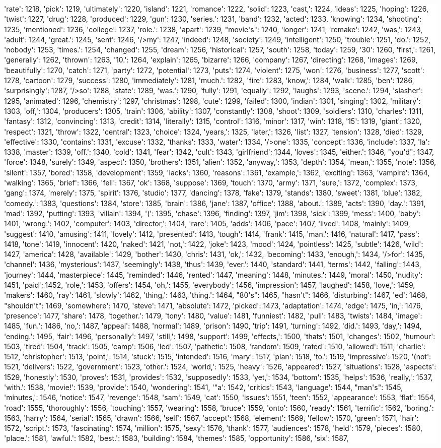 'rate': 1218, 'pick': 1219, 'ultimately': 1220, 'island': 1221, 'romance': 1222, 'solid': 1223, 'cast,': 1224, 'ideas': 1225, 'hoping': 1226, 'twist': 1227, 'drug': 1228, 'produced': 1229, 'gun': 1230, 'series.': 1231, 'band': 1232, 'acted': 1233, 'knowing': 1234, 'shooting': 1235, 'mentioned': 1236, 'college': 1237, 'role.': 1238, 'apart': 1239, "movie's": 1240, 'longer': 1241, 'remake': 1242, 'was,': 1243, 'adult': 1244, 'great.': 1245, 'sent': 1246, '/>my': 1247, 'indeed': 1248, 'society': 1249, 'intelligent': 1250, 'trouble': 1251, 'do.': 1252, 'nobody': 1253, 'times.': 1254, 'changed': 1255, 'dream': 1256, 'historical': 1257, 'south': 1258, 'today': 1259, '30': 1260, 'first,': 1261, 'generally': 1262, 'thrown': 1263, '10.': 1264, 'explain': 1265, 'bizarre': 1266, 'company': 1267, 'directing': 1268, 'images': 1269, 'beautifully': 1270, 'catch': 1271, 'party': 1272, 'potential': 1273, 'puts': 1274, 'violent': 1275, 'won': 1276, 'business': 1277, 'scott': 1278, 'cartoon': 1279, 'success': 1280, 'immediately': 1281, 'much.': 1282, 'fire': 1283, 'know,': 1284, 'walk': 1285, 'ben': 1286, 'surprisingly': 1287, '/>so': 1288, 'state': 1289, 'was.': 1290, 'fully': 1291, 'equally': 1292, 'laughs': 1293, 'scene.': 1294, 'slasher': 1295, 'animated': 1296, 'chemistry': 1297, 'christmas': 1298, 'cute': 1299, 'failed': 1300, 'indian': 1301, 'singing': 1302, 'military': 1303, 'off,': 1304, 'producers': 1305, 'train': 1306, 'ability': 1307, 'constantly': 1308, 'shoot': 1309, 'soldiers': 1310, 'charles': 1311, 'fantasy': 1312, 'convincing': 1313, 'credit': 1314, 'literally': 1315, 'control': 1316, 'minor': 1317, 'win': 1318, '15': 1319, 'giant': 1320, 'respect': 1321, 'throw': 1322, 'central': 1323, 'choice': 1324, 'years,': 1325, 'later,': 1326, 'list': 1327, 'tension': 1328, 'died': 1329, 'effective': 1330, 'contains': 1331, 'excuse': 1332, 'thanks': 1333, 'water': 1334, '/>one': 1335, 'concept': 1336, 'include': 1337, 'la': 1338, 'master': 1339, 'off.': 1340, 'cold': 1341, 'fear': 1342, 'cult': 1343, 'girlfriend': 1344, 'loves': 1345, 'either.': 1346, "you'd": 1347, 'force': 1348, 'surely': 1349, 'aspect': 1350, 'brothers': 1351, 'alien': 1352, 'anyway,': 1353, 'depth': 1354, 'mean,': 1355, 'note': 1356, 'silent': 1357, 'bored': 1358, 'development': 1359, 'lacks': 1360, 'reasons': 1361, 'example,': 1362, 'exciting': 1363, 'vampire': 1364, 'walking': 1365, 'brief': 1366, 'fell': 1367, 'ok': 1368, 'suppose': 1369, 'touch': 1370, 'army': 1371, 'sure,': 1372, 'complex': 1373, 'gang': 1374, 'merely': 1375, 'spirit': 1376, 'studio': 1377, 'dancing': 1378, 'fake': 1379, 'stands': 1380, 'sweet': 1381, 'blue': 1382, 'comedy.': 1383, 'questions': 1384, 'store': 1385, 'brain': 1386, 'jane': 1387, 'office': 1388, 'about.': 1389, 'acts': 1390, 'day.': 1391, 'mad': 1392, 'putting': 1393, 'villain': 1394, '(': 1395, 'chase': 1396, 'finding': 1397, 'jim': 1398, 'sick': 1399, 'mess': 1400, 'baby': 1401, 'wrong.': 1402, 'computer': 1403, 'director,': 1404, 'rare': 1405, 'adds': 1406, 'pace': 1407, 'lived': 1408, 'mainly': 1409, 'suggest': 1410, 'amusing': 1411, 'lovely': 1412, 'presented': 1413, 'tough': 1414, 'frank': 1415, 'man.': 1416, 'natural': 1417, 'pass': 1418, 'tone': 1419, 'innocent': 1420, 'naked': 1421, 'not,': 1422, 'joke': 1423, 'mood': 1424, 'pointless': 1425, 'subtle': 1426, 'wild': 1427, 'america': 1428, 'available': 1429, 'bother': 1430, 'chris': 1431, 'ok,': 1432, 'becoming': 1433, 'enough,': 1434, '/>for': 1435, 'channel': 1436, 'mysterious': 1437, 'seemingly': 1438, 'thus': 1439, 'ever.': 1440, 'standard': 1441, 'terms': 1442, 'falling': 1443, 'journey': 1444, 'masterpiece': 1445, 'reminded': 1446, 'rented': 1447, 'meaning': 1448, 'minutes.': 1449, 'moral': 1450, 'nudity': 1451, 'paid': 1452, 'role,': 1453, 'offers': 1454, 'oh,': 1455, 'everybody': 1456, 'impression': 1457, 'laughed': 1458, 'love,': 1459, 'makers': 1460, 'ray': 1461, 'slowly': 1462, 'thing,': 1463, 'thing.': 1464, "80's": 1465, "hasn't": 1466, 'disturbing': 1467, 'ed': 1468, "shouldn't": 1469, 'somewhere': 1470, 'steve': 1471, 'absolute': 1472, 'picked': 1473, 'adaptation': 1474, 'edge': 1475, 'in,': 1476, 'presence': 1477, 'share': 1478, 'together.': 1479, 'tony': 1480, 'value': 1481, 'funniest': 1482, 'pull': 1483, 'twists': 1484, 'image': 1485, 'fun.': 1486, 'no,': 1487, 'appeal': 1488, 'normal': 1489, 'prison': 1490, 'trip': 1491, 'turning': 1492, 'did.': 1493, 'day,': 1494, 'ending.': 1495, 'fair': 1496, 'personally': 1497, 'still,': 1498, 'support': 1499, 'effects,': 1500, 'thats': 1501, 'changes': 1502, 'humour': 1503, 'tired': 1504, 'track': 1505, 'camp': 1506, 'led': 1507, 'pathetic': 1508, 'random': 1509, 'rated': 1510, 'allowed': 1511, 'charlie': 1512, 'christopher': 1513, 'point,': 1514, 'stuck': 1515, 'intended': 1516, 'mary': 1517, 'plan': 1518, 'to.': 1519, 'impressive': 1520, '(not': 1521, 'delivers': 1522, 'government': 1523, 'other.': 1524, 'world,': 1525, 'heavy': 1526, 'appeared': 1527, 'situations': 1528, 'aspects': 1529, 'honestly': 1530, 'proves': 1531, 'provides': 1532, 'supposedly': 1533, 'yet,': 1534, 'bottom': 1535, 'helps': 1536, 'really,': 1537, 'with.': 1538, 'movie!': 1539, 'provide': 1540, 'wondering': 1541, '"a': 1542, 'critics': 1543, 'language': 1544, "man's": 1545, 'minutes,': 1546, 'notice': 1547, 'revenge': 1548, 'sam': 1549, 'cat': 1550, 'issues': 1551, 'teen': 1552, 'appearance': 1553, 'flat': 1554, 'road': 1555, 'thoroughly': 1556, 'touching': 1557, 'wearing': 1558, 'bruce': 1559, 'onto': 1560, 'ready': 1561, 'terrific': 1562, 'boring.': 1563, 'harry': 1564, 'serial': 1565, 'drawn': 1566, 'self': 1567, 'accept': 1568, 'element': 1569, 'fellow': 1570, 'green': 1571, 'hair': 1572, 'script.': 1573, 'fascinating': 1574, 'million': 1575, 'sexy': 1576, 'thank': 1577, 'audiences': 1578, 'held': 1579, 'pieces': 1580, 'place.': 1581, 'awful.': 1582, 'best.': 1583, 'building': 1584, 'themes': 1585, 'opportunity': 1586, 'six': 1587,
